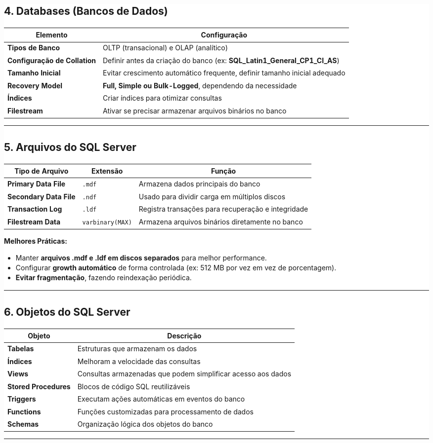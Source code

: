 
## 4. Databases (Bancos de Dados)

| Elemento | Configuração |
|----------|-------------|
| **Tipos de Banco** | OLTP (transacional) e OLAP (analítico) |
| **Configuração de Collation** | Definir antes da criação do banco (ex: **SQL_Latin1_General_CP1_CI_AS**) |
| **Tamanho Inicial** | Evitar crescimento automático frequente, definir tamanho inicial adequado |
| **Recovery Model** | **Full, Simple ou Bulk-Logged**, dependendo da necessidade |
| **Índices** | Criar índices para otimizar consultas |
| **Filestream** | Ativar se precisar armazenar arquivos binários no banco |

---

## 5. Arquivos do SQL Server

| Tipo de Arquivo | Extensão | Função |
|----------------|----------|--------|
| **Primary Data File** | `.mdf` | Armazena dados principais do banco |
| **Secondary Data File** | `.ndf` | Usado para dividir carga em múltiplos discos |
| **Transaction Log** | `.ldf` | Registra transações para recuperação e integridade |
| **Filestream Data** | `varbinary(MAX)` | Armazena arquivos binários diretamente no banco |

**Melhores Práticas:**
- Manter **arquivos .mdf e .ldf em discos separados** para melhor performance.
- Configurar **growth automático** de forma controlada (ex: 512 MB por vez em vez de porcentagem).
- **Evitar fragmentação**, fazendo reindexação periódica.

---

## 6. Objetos do SQL Server

| Objeto | Descrição |
|--------|----------|
| **Tabelas** | Estruturas que armazenam os dados |
| **Índices** | Melhoram a velocidade das consultas |
| **Views** | Consultas armazenadas que podem simplificar acesso aos dados |
| **Stored Procedures** | Blocos de código SQL reutilizáveis |
| **Triggers** | Executam ações automáticas em eventos do banco |
| **Functions** | Funções customizadas para processamento de dados |
| **Schemas** | Organização lógica dos objetos do banco |

---